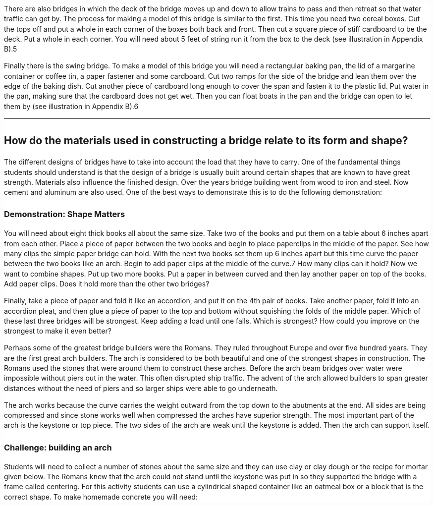 There are also bridges in which the deck of the bridge moves up and down to allow trains to pass and then retreat so that water traffic can get by. The process for making a model of this bridge is similar to the first. This time you need two cereal boxes. Cut the tops off and put a whole in each corner of the boxes both back and front. Then cut a square piece of stiff cardboard to be the deck. Put a whole in each corner. You will need about 5 feet of string run it from the box to the deck (see illustration in Appendix B).5
<p>
Finally there is the swing bridge. To make a model of this bridge you will need a rectangular baking pan, the lid of a margarine container or coffee tin, a paper fastener and some cardboard. Cut two ramps for the side of the bridge and lean them over the edge of the baking dish. Cut another piece of cardboard long enough to cover the span and fasten it to the plastic lid. Put water in the pan, making sure that the cardboard does not get wet. Then you can float boats in the pan and the bridge can open to let them by (see illustration in Appendix B).6
</p>
<hr/>
<h2>
How do the materials used in constructing a bridge relate to its form and shape?
</h2>
The different designs of bridges have to take into account the load that they have to carry. One of the fundamental things students should understand is that the design of a bridge is usually built around certain shapes that are known to have great strength. Materials also influence the finished design. Over the years bridge building went from wood to iron and steel. Now cement and aluminum are also used. One of the best ways to demonstrate this is to do the following demonstration:
<h3>
Demonstration: Shape Matters
</h3>
You will need about eight thick books all about the same size. Take two of the books and put them on a table about 6 inches apart from each other. Place a piece of paper between the two books and begin to place paperclips in the middle of the paper. See how many clips the simple paper bridge can hold. With the next two books set them up 6 inches apart but this time curve the paper between the two books like an arch. Begin to add paper clips at the middle of the curve.7 How many clips can it hold?
Now we want to combine shapes. Put up two more books. Put a paper in between curved and then lay another paper on top of the books. Add paper clips. Does it hold more than the other two bridges?
<p>
Finally, take a piece of paper and fold it like an accordion, and put it on the 4th pair of books.  Take another paper, fold it into an accordion pleat, and then glue a piece of paper to the top and bottom without squishing the folds of the middle paper. Which of these last three bridges will be strongest. Keep adding a load until one falls. Which is strongest? How could you improve on the strongest to make it even better?
</p>
<p>
Perhaps some of the greatest bridge builders were the Romans. They ruled throughout Europe and over five hundred years. They are the first great arch builders. The arch is considered to be both beautiful and one of the strongest shapes in construction. The Romans used the stones that were around them to construct these arches. Before the arch beam bridges over water were impossible without piers out in the water. This often disrupted ship traffic. The advent of the arch allowed builders to span greater distances without the need of piers and so larger ships were able to go underneath.
</p>
<p>
The arch works because the curve carries the weight outward from the top down to the abutments at the end. All sides are being compressed and since stone works well when compressed the arches have superior strength. The most important part of the arch is the keystone or top piece. The two sides of the arch are weak until the keystone is added. Then the arch can support itself.
</p>
<h3>
Challenge: building an arch
</h3>
Students will need to collect a number of stones about the same size and they can use clay or clay dough or the recipe for mortar given below. The Romans knew that the arch could not stand until the keystone was put in so they supported the bridge with a frame called centering. For this activity students can use a cylindrical shaped container like an oatmeal box or a block that is the correct shape. 
To make homemade concrete you will need: